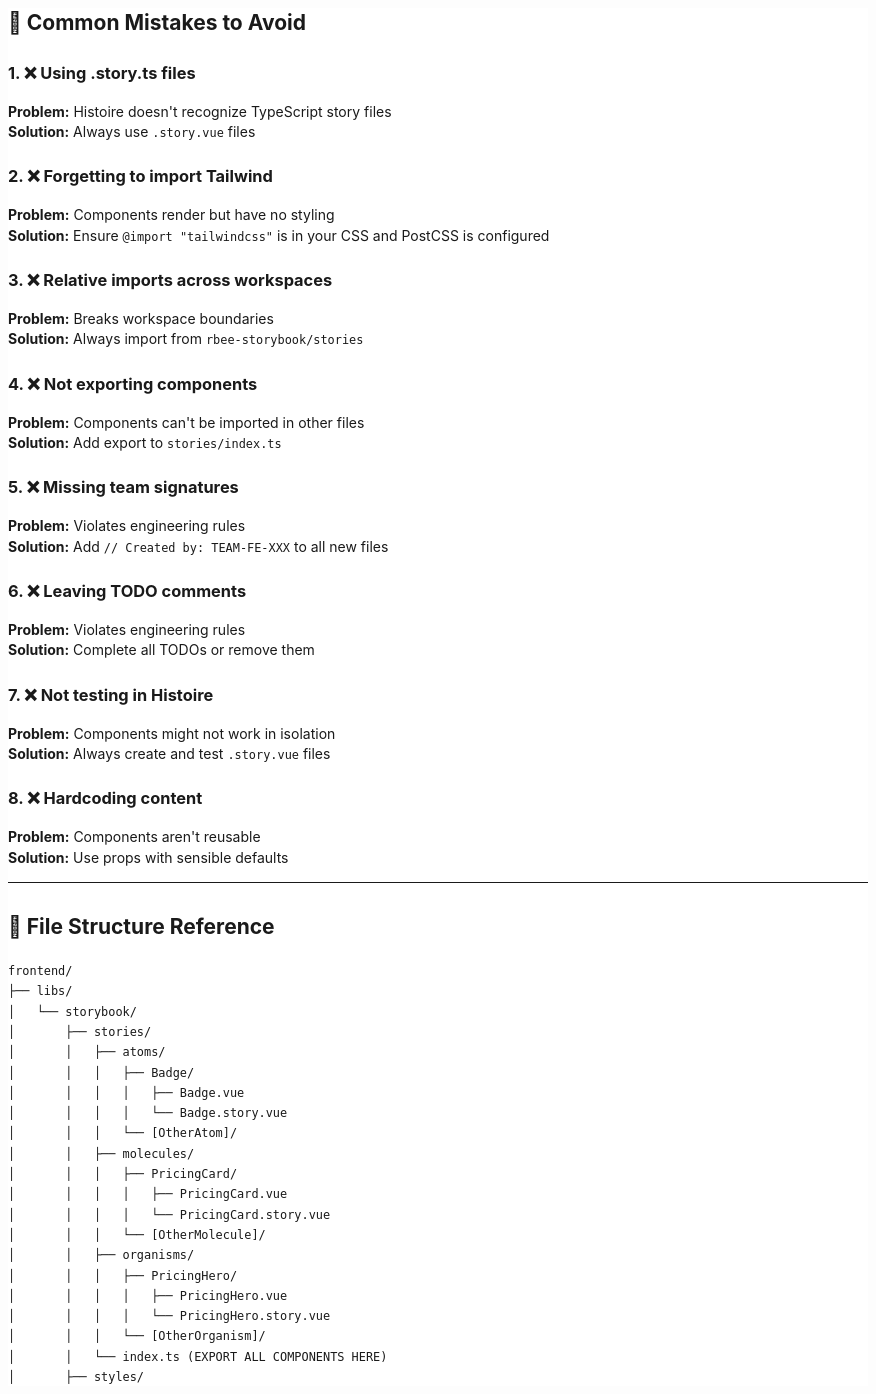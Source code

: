 
## 🚨 Common Mistakes to Avoid

### 1. ❌ Using .story.ts files
**Problem:** Histoire doesn't recognize TypeScript story files  
**Solution:** Always use `.story.vue` files

### 2. ❌ Forgetting to import Tailwind
**Problem:** Components render but have no styling  
**Solution:** Ensure `@import "tailwindcss"` is in your CSS and PostCSS is configured

### 3. ❌ Relative imports across workspaces
**Problem:** Breaks workspace boundaries  
**Solution:** Always import from `rbee-storybook/stories`

### 4. ❌ Not exporting components
**Problem:** Components can't be imported in other files  
**Solution:** Add export to `stories/index.ts`

### 5. ❌ Missing team signatures
**Problem:** Violates engineering rules  
**Solution:** Add `// Created by: TEAM-FE-XXX` to all new files

### 6. ❌ Leaving TODO comments
**Problem:** Violates engineering rules  
**Solution:** Complete all TODOs or remove them

### 7. ❌ Not testing in Histoire
**Problem:** Components might not work in isolation  
**Solution:** Always create and test `.story.vue` files

### 8. ❌ Hardcoding content
**Problem:** Components aren't reusable  
**Solution:** Use props with sensible defaults

---

## 📁 File Structure Reference

```
frontend/
├── libs/
│   └── storybook/
│       ├── stories/
│       │   ├── atoms/
│       │   │   ├── Badge/
│       │   │   │   ├── Badge.vue
│       │   │   │   └── Badge.story.vue
│       │   │   └── [OtherAtom]/
│       │   ├── molecules/
│       │   │   ├── PricingCard/
│       │   │   │   ├── PricingCard.vue
│       │   │   │   └── PricingCard.story.vue
│       │   │   └── [OtherMolecule]/
│       │   ├── organisms/
│       │   │   ├── PricingHero/
│       │   │   │   ├── PricingHero.vue
│       │   │   │   └── PricingHero.story.vue
│       │   │   └── [OtherOrganism]/
│       │   └── index.ts (EXPORT ALL COMPONENTS HERE)
│       ├── styles/
```